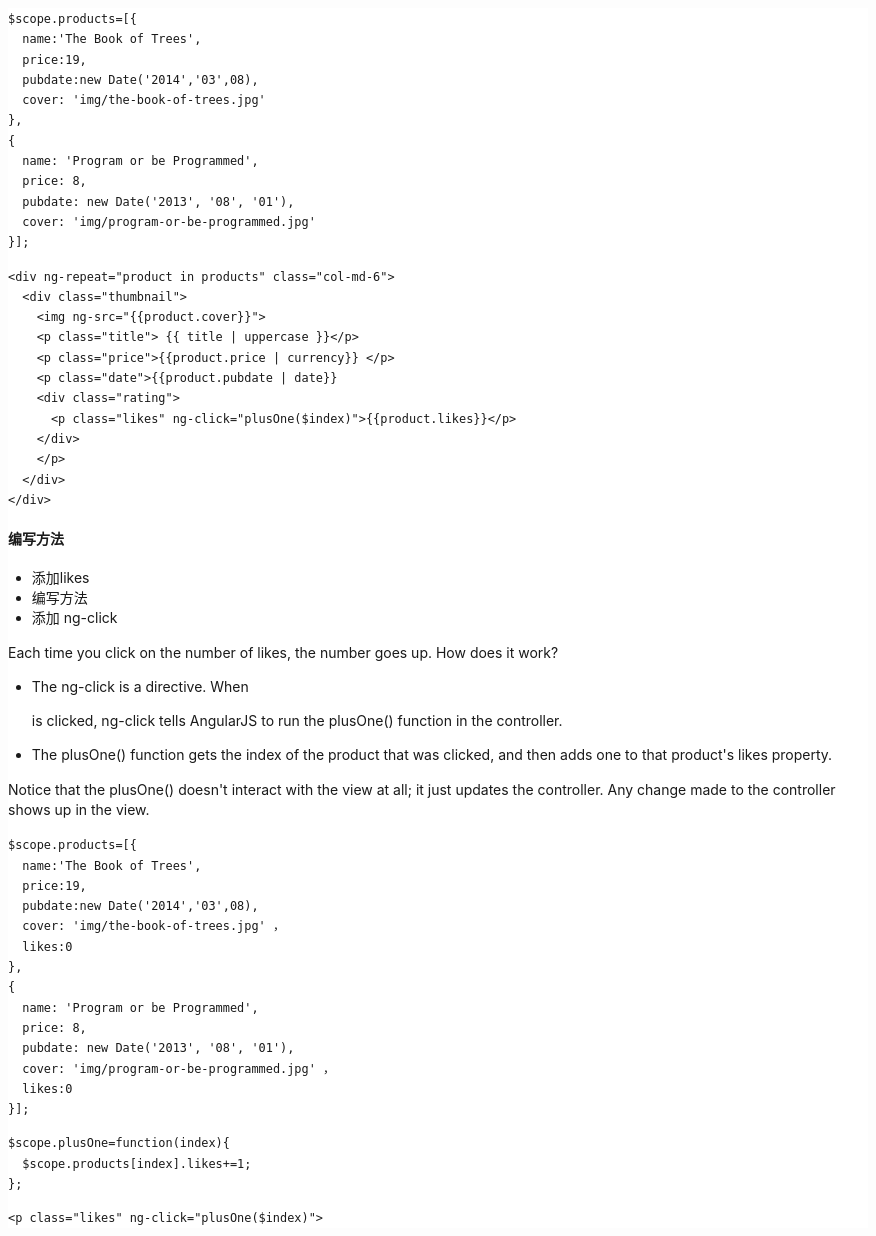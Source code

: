 ```
$scope.products=[{
  name:'The Book of Trees',
  price:19,
  pubdate:new Date('2014','03',08),
  cover: 'img/the-book-of-trees.jpg'
},
{
  name: 'Program or be Programmed',
  price: 8,
  pubdate: new Date('2013', '08', '01'),
  cover: 'img/program-or-be-programmed.jpg'
}];
```

```
<div ng-repeat="product in products" class="col-md-6">
  <div class="thumbnail">
    <img ng-src="{{product.cover}}">
    <p class="title"> {{ title | uppercase }}</p>
    <p class="price">{{product.price | currency}} </p>
    <p class="date">{{product.pubdate | date}}
    <div class="rating">
      <p class="likes" ng-click="plusOne($index)">{{product.likes}}</p>
    </div>
    </p>
  </div>
</div>
```

#### 编写方法
- 添加likes
- 编写方法
- 添加 ng-click

Each time you click on the number of likes, the number goes up. How does it work?

- The ng-click is a directive. When <p class="likes"> is clicked, ng-click tells AngularJS to run the plusOne() function in the controller.
- The plusOne() function gets the index of the product that was clicked, and then adds one to that product's likes property.

Notice that the plusOne() doesn't interact with the view at all; it just updates the controller. Any change made to the controller shows up in the view.

```
$scope.products=[{
  name:'The Book of Trees',
  price:19,
  pubdate:new Date('2014','03',08),
  cover: 'img/the-book-of-trees.jpg' ，
  likes:0
},
{
  name: 'Program or be Programmed',
  price: 8,
  pubdate: new Date('2013', '08', '01'),
  cover: 'img/program-or-be-programmed.jpg' ，
  likes:0
}];
```
```
$scope.plusOne=function(index){
  $scope.products[index].likes+=1;
};
```
```
<p class="likes" ng-click="plusOne($index)">
```